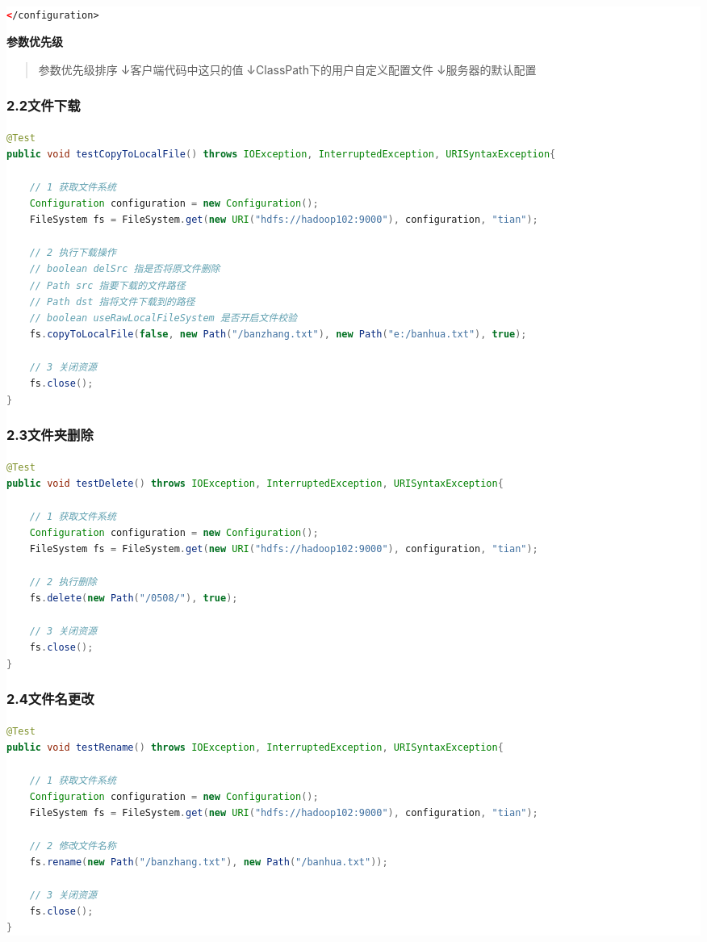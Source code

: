 ```xml
</configuration>
```

**参数优先级**
>参数优先级排序
↓客户端代码中这只的值
↓ClassPath下的用户自定义配置文件
↓服务器的默认配置

### 2.2文件下载

```java
@Test
public void testCopyToLocalFile() throws IOException, InterruptedException, URISyntaxException{

	// 1 获取文件系统
	Configuration configuration = new Configuration();
	FileSystem fs = FileSystem.get(new URI("hdfs://hadoop102:9000"), configuration, "tian");

	// 2 执行下载操作
	// boolean delSrc 指是否将原文件删除
	// Path src 指要下载的文件路径
	// Path dst 指将文件下载到的路径
	// boolean useRawLocalFileSystem 是否开启文件校验
	fs.copyToLocalFile(false, new Path("/banzhang.txt"), new Path("e:/banhua.txt"), true);

	// 3 关闭资源
	fs.close();
}
```

### 2.3文件夹删除

```java
@Test
public void testDelete() throws IOException, InterruptedException, URISyntaxException{

	// 1 获取文件系统
	Configuration configuration = new Configuration();
	FileSystem fs = FileSystem.get(new URI("hdfs://hadoop102:9000"), configuration, "tian");
		
	// 2 执行删除
	fs.delete(new Path("/0508/"), true);
		
	// 3 关闭资源
	fs.close();
}
```

### 2.4文件名更改

```java
@Test
public void testRename() throws IOException, InterruptedException, URISyntaxException{

	// 1 获取文件系统
	Configuration configuration = new Configuration();
	FileSystem fs = FileSystem.get(new URI("hdfs://hadoop102:9000"), configuration, "tian"); 
		
	// 2 修改文件名称
	fs.rename(new Path("/banzhang.txt"), new Path("/banhua.txt"));
		
	// 3 关闭资源
	fs.close();
}
```